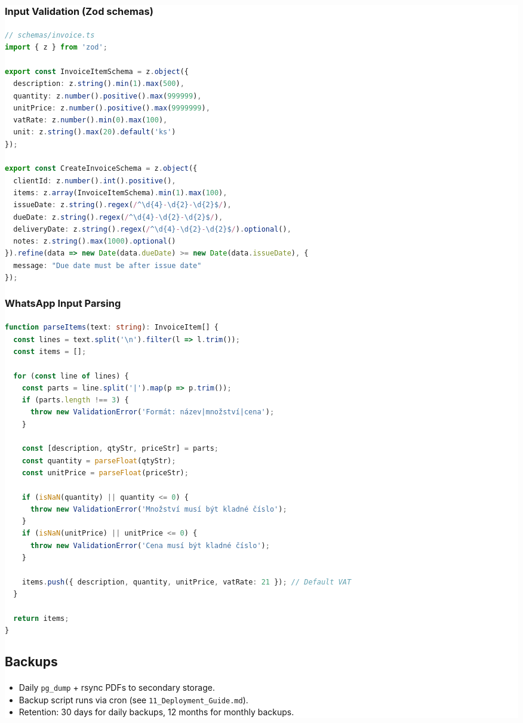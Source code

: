 ### Input Validation (Zod schemas)
```typescript
// schemas/invoice.ts
import { z } from 'zod';

export const InvoiceItemSchema = z.object({
  description: z.string().min(1).max(500),
  quantity: z.number().positive().max(999999),
  unitPrice: z.number().positive().max(9999999),
  vatRate: z.number().min(0).max(100),
  unit: z.string().max(20).default('ks')
});

export const CreateInvoiceSchema = z.object({
  clientId: z.number().int().positive(),
  items: z.array(InvoiceItemSchema).min(1).max(100),
  issueDate: z.string().regex(/^\d{4}-\d{2}-\d{2}$/),
  dueDate: z.string().regex(/^\d{4}-\d{2}-\d{2}$/),
  deliveryDate: z.string().regex(/^\d{4}-\d{2}-\d{2}$/).optional(),
  notes: z.string().max(1000).optional()
}).refine(data => new Date(data.dueDate) >= new Date(data.issueDate), {
  message: "Due date must be after issue date"
});
```

### WhatsApp Input Parsing
```typescript
function parseItems(text: string): InvoiceItem[] {
  const lines = text.split('\n').filter(l => l.trim());
  const items = [];
  
  for (const line of lines) {
    const parts = line.split('|').map(p => p.trim());
    if (parts.length !== 3) {
      throw new ValidationError('Formát: název|množství|cena');
    }
    
    const [description, qtyStr, priceStr] = parts;
    const quantity = parseFloat(qtyStr);
    const unitPrice = parseFloat(priceStr);
    
    if (isNaN(quantity) || quantity <= 0) {
      throw new ValidationError('Množství musí být kladné číslo');
    }
    if (isNaN(unitPrice) || unitPrice <= 0) {
      throw new ValidationError('Cena musí být kladné číslo');
    }
    
    items.push({ description, quantity, unitPrice, vatRate: 21 }); // Default VAT
  }
  
  return items;
}
```

## Backups
- Daily `pg_dump` + rsync PDFs to secondary storage.
- Backup script runs via cron (see `11_Deployment_Guide.md`).
- Retention: 30 days for daily backups, 12 months for monthly backups.
